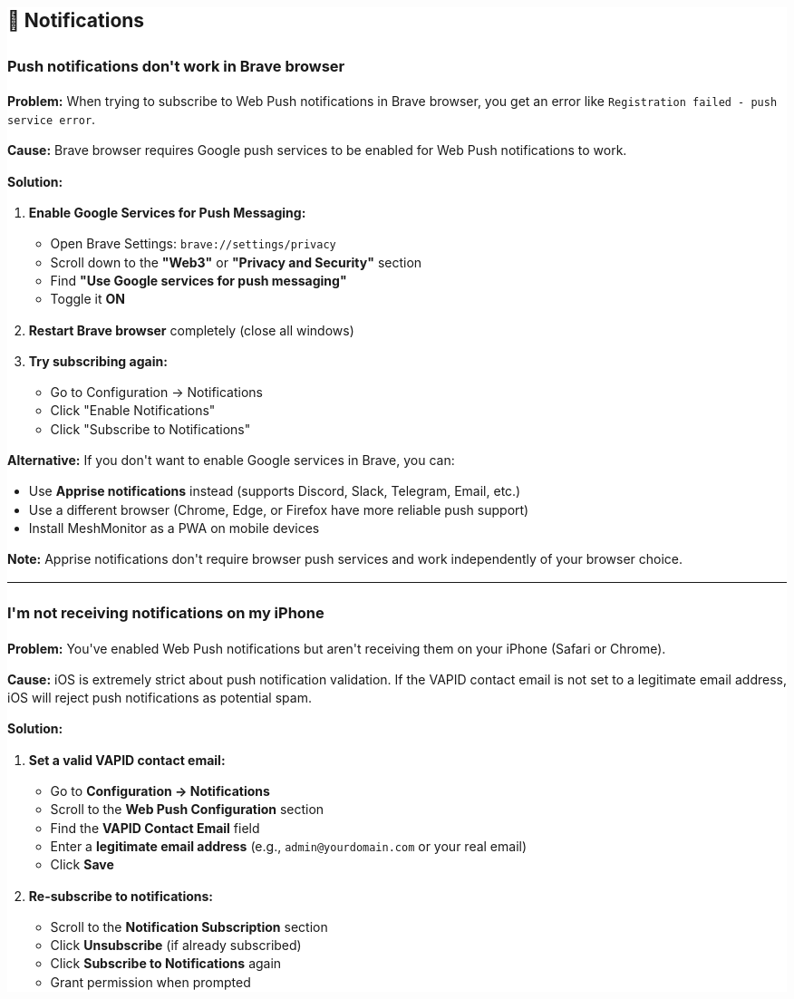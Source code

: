 ## 🔔 Notifications

### Push notifications don't work in Brave browser

**Problem:** When trying to subscribe to Web Push notifications in Brave browser, you get an error like `Registration failed - push service error`.

**Cause:** Brave browser requires Google push services to be enabled for Web Push notifications to work.

**Solution:**

1. **Enable Google Services for Push Messaging:**
   - Open Brave Settings: `brave://settings/privacy`
   - Scroll down to the **"Web3"** or **"Privacy and Security"** section
   - Find **"Use Google services for push messaging"**
   - Toggle it **ON**

2. **Restart Brave browser** completely (close all windows)

3. **Try subscribing again:**
   - Go to Configuration → Notifications
   - Click "Enable Notifications"
   - Click "Subscribe to Notifications"

**Alternative:** If you don't want to enable Google services in Brave, you can:
- Use **Apprise notifications** instead (supports Discord, Slack, Telegram, Email, etc.)
- Use a different browser (Chrome, Edge, or Firefox have more reliable push support)
- Install MeshMonitor as a PWA on mobile devices

**Note:** Apprise notifications don't require browser push services and work independently of your browser choice.

---

### I'm not receiving notifications on my iPhone

**Problem:** You've enabled Web Push notifications but aren't receiving them on your iPhone (Safari or Chrome).

**Cause:** iOS is extremely strict about push notification validation. If the VAPID contact email is not set to a legitimate email address, iOS will reject push notifications as potential spam.

**Solution:**

1. **Set a valid VAPID contact email:**
   - Go to **Configuration → Notifications**
   - Scroll to the **Web Push Configuration** section
   - Find the **VAPID Contact Email** field
   - Enter a **legitimate email address** (e.g., `admin@yourdomain.com` or your real email)
   - Click **Save**

2. **Re-subscribe to notifications:**
   - Scroll to the **Notification Subscription** section
   - Click **Unsubscribe** (if already subscribed)
   - Click **Subscribe to Notifications** again
   - Grant permission when prompted
